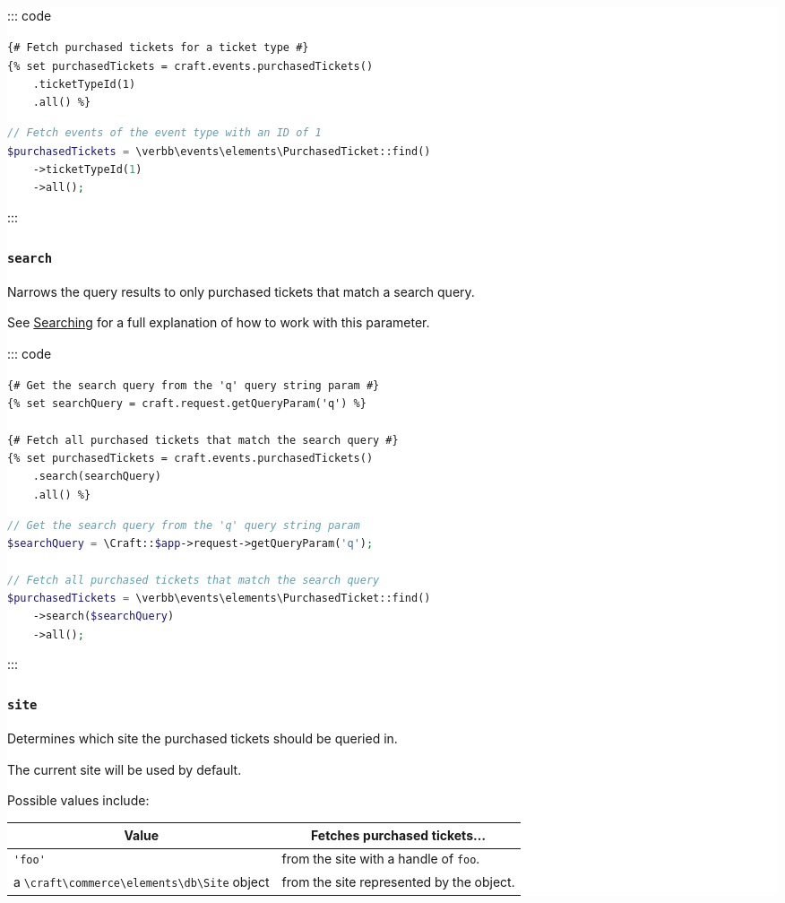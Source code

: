 ::: code
```twig
{# Fetch purchased tickets for a ticket type #}
{% set purchasedTickets = craft.events.purchasedTickets()
    .ticketTypeId(1)
    .all() %}
```

```php
// Fetch events of the event type with an ID of 1
$purchasedTickets = \verbb\events\elements\PurchasedTicket::find()
    ->ticketTypeId(1)
    ->all();
```
:::



### `search`

Narrows the query results to only purchased tickets that match a search query.

See [Searching](https://docs.craftcms.com/v3/searching.html) for a full explanation of how to work with this parameter.

::: code
```twig
{# Get the search query from the 'q' query string param #}
{% set searchQuery = craft.request.getQueryParam('q') %}

{# Fetch all purchased tickets that match the search query #}
{% set purchasedTickets = craft.events.purchasedTickets()
    .search(searchQuery)
    .all() %}
```

```php
// Get the search query from the 'q' query string param
$searchQuery = \Craft::$app->request->getQueryParam('q');

// Fetch all purchased tickets that match the search query
$purchasedTickets = \verbb\events\elements\PurchasedTicket::find()
    ->search($searchQuery)
    ->all();
```
:::



### `site`

Determines which site the purchased tickets should be queried in.

The current site will be used by default.

Possible values include:

| Value | Fetches purchased tickets…
| - | -
| `'foo'` | from the site with a handle of `foo`.
| a `\craft\commerce\elements\db\Site` object | from the site represented by the object.
